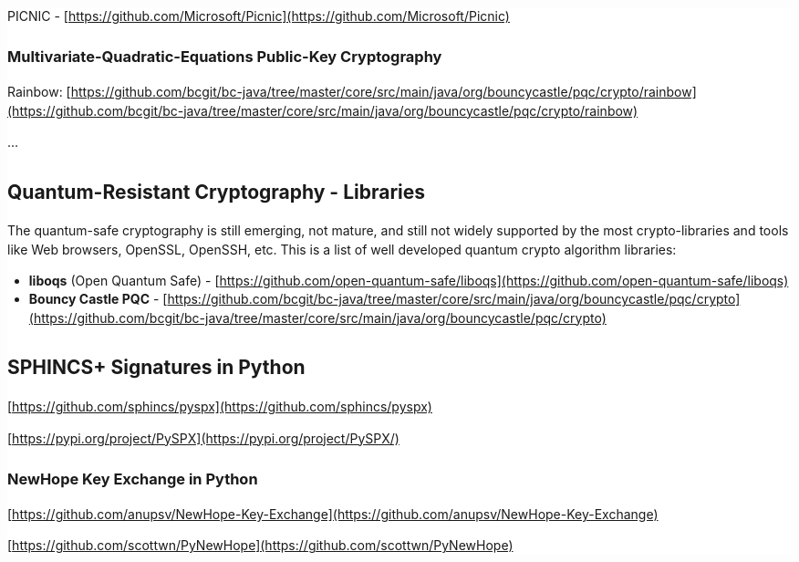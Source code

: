 PICNIC - [https://github.com/Microsoft/Picnic](https://github.com/Microsoft/Picnic)

### Multivariate-Quadratic-Equations Public-Key Cryptography

Rainbow: [https://github.com/bcgit/bc-java/tree/master/core/src/main/java/org/bouncycastle/pqc/crypto/rainbow](https://github.com/bcgit/bc-java/tree/master/core/src/main/java/org/bouncycastle/pqc/crypto/rainbow)

...

## Quantum-Resistant Cryptography - Libraries

The quantum-safe cryptography is still emerging, not mature, and still not widely supported by the most crypto-libraries and tools like Web browsers, OpenSSL, OpenSSH, etc. This is a list of well developed quantum crypto algorithm libraries:

* **liboqs** (Open Quantum Safe) - [https://github.com/open-quantum-safe/liboqs](https://github.com/open-quantum-safe/liboqs)
* **Bouncy Castle PQC** - [https://github.com/bcgit/bc-java/tree/master/core/src/main/java/org/bouncycastle/pqc/crypto](https://github.com/bcgit/bc-java/tree/master/core/src/main/java/org/bouncycastle/pqc/crypto)

## SPHINCS+ Signatures in Python

[https://github.com/sphincs/pyspx](https://github.com/sphincs/pyspx)

[https://pypi.org/project/PySPX](https://pypi.org/project/PySPX/)

### NewHope Key Exchange in Python

[https://github.com/anupsv/NewHope-Key-Exchange](https://github.com/anupsv/NewHope-Key-Exchange)

[https://github.com/scottwn/PyNewHope](https://github.com/scottwn/PyNewHope)
